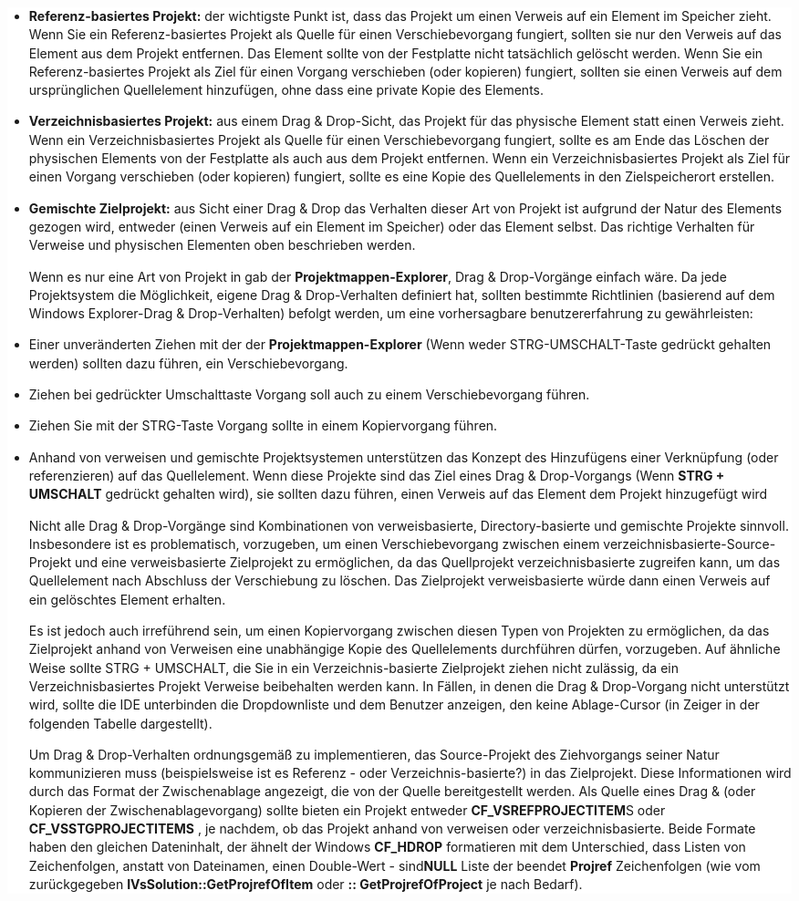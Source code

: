 - **Referenz-basiertes Projekt:** der wichtigste Punkt ist, dass das Projekt um einen Verweis auf ein Element im Speicher zieht. Wenn Sie ein Referenz-basiertes Projekt als Quelle für einen Verschiebevorgang fungiert, sollten sie nur den Verweis auf das Element aus dem Projekt entfernen. Das Element sollte von der Festplatte nicht tatsächlich gelöscht werden. Wenn Sie ein Referenz-basiertes Projekt als Ziel für einen Vorgang verschieben (oder kopieren) fungiert, sollten sie einen Verweis auf dem ursprünglichen Quellelement hinzufügen, ohne dass eine private Kopie des Elements.  
  
- **Verzeichnisbasiertes Projekt:** aus einem Drag & Drop-Sicht, das Projekt für das physische Element statt einen Verweis zieht. Wenn ein Verzeichnisbasiertes Projekt als Quelle für einen Verschiebevorgang fungiert, sollte es am Ende das Löschen der physischen Elements von der Festplatte als auch aus dem Projekt entfernen. Wenn ein Verzeichnisbasiertes Projekt als Ziel für einen Vorgang verschieben (oder kopieren) fungiert, sollte es eine Kopie des Quellelements in den Zielspeicherort erstellen.  
  
- **Gemischte Zielprojekt:** aus Sicht einer Drag & Drop das Verhalten dieser Art von Projekt ist aufgrund der Natur des Elements gezogen wird, entweder (einen Verweis auf ein Element im Speicher) oder das Element selbst. Das richtige Verhalten für Verweise und physischen Elementen oben beschrieben werden.  
  
  Wenn es nur eine Art von Projekt in gab der **Projektmappen-Explorer**, Drag & Drop-Vorgänge einfach wäre. Da jede Projektsystem die Möglichkeit, eigene Drag & Drop-Verhalten definiert hat, sollten bestimmte Richtlinien (basierend auf dem Windows Explorer-Drag & Drop-Verhalten) befolgt werden, um eine vorhersagbare benutzererfahrung zu gewährleisten:  
  
- Einer unveränderten Ziehen mit der der **Projektmappen-Explorer** (Wenn weder STRG-UMSCHALT-Taste gedrückt gehalten werden) sollten dazu führen, ein Verschiebevorgang.  
  
- Ziehen bei gedrückter Umschalttaste Vorgang soll auch zu einem Verschiebevorgang führen.  
  
- Ziehen Sie mit der STRG-Taste Vorgang sollte in einem Kopiervorgang führen.  
  
- Anhand von verweisen und gemischte Projektsystemen unterstützen das Konzept des Hinzufügens einer Verknüpfung (oder referenzieren) auf das Quellelement. Wenn diese Projekte sind das Ziel eines Drag & Drop-Vorgangs (Wenn **STRG + UMSCHALT** gedrückt gehalten wird), sie sollten dazu führen, einen Verweis auf das Element dem Projekt hinzugefügt wird  
  
  Nicht alle Drag & Drop-Vorgänge sind Kombinationen von verweisbasierte, Directory-basierte und gemischte Projekte sinnvoll. Insbesondere ist es problematisch, vorzugeben, um einen Verschiebevorgang zwischen einem verzeichnisbasierte-Source-Projekt und eine verweisbasierte Zielprojekt zu ermöglichen, da das Quellprojekt verzeichnisbasierte zugreifen kann, um das Quellelement nach Abschluss der Verschiebung zu löschen. Das Zielprojekt verweisbasierte würde dann einen Verweis auf ein gelöschtes Element erhalten.  
  
  Es ist jedoch auch irreführend sein, um einen Kopiervorgang zwischen diesen Typen von Projekten zu ermöglichen, da das Zielprojekt anhand von Verweisen eine unabhängige Kopie des Quellelements durchführen dürfen, vorzugeben. Auf ähnliche Weise sollte STRG + UMSCHALT, die Sie in ein Verzeichnis-basierte Zielprojekt ziehen nicht zulässig, da ein Verzeichnisbasiertes Projekt Verweise beibehalten werden kann. In Fällen, in denen die Drag & Drop-Vorgang nicht unterstützt wird, sollte die IDE unterbinden die Dropdownliste und dem Benutzer anzeigen, den keine Ablage-Cursor (in Zeiger in der folgenden Tabelle dargestellt).  
  
  Um Drag & Drop-Verhalten ordnungsgemäß zu implementieren, das Source-Projekt des Ziehvorgangs seiner Natur kommunizieren muss (beispielsweise ist es Referenz - oder Verzeichnis-basierte?) in das Zielprojekt. Diese Informationen wird durch das Format der Zwischenablage angezeigt, die von der Quelle bereitgestellt werden. Als Quelle eines Drag & (oder Kopieren der Zwischenablagevorgang) sollte bieten ein Projekt entweder **CF_VSREFPROJECTITEM**S oder **CF_VSSTGPROJECTITEMS** , je nachdem, ob das Projekt anhand von verweisen oder verzeichnisbasierte. Beide Formate haben den gleichen Dateninhalt, der ähnelt der Windows **CF_HDROP** formatieren mit dem Unterschied, dass Listen von Zeichenfolgen, anstatt von Dateinamen, einen Double-Wert - sind**NULL** Liste der beendet **Projref** Zeichenfolgen (wie vom zurückgegeben **IVsSolution::GetProjrefOfItem** oder **:: GetProjrefOfProject** je nach Bedarf).  
  